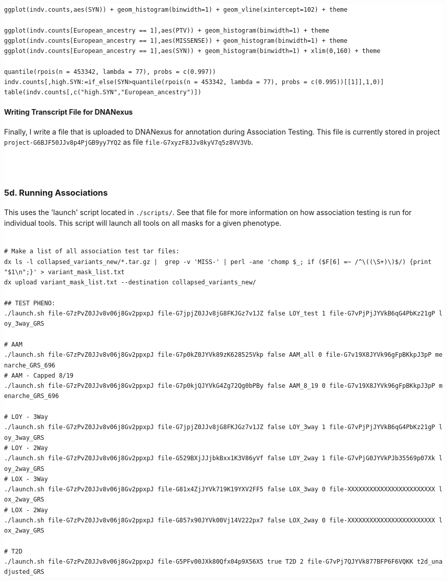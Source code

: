 ```{r}
ggplot(indv.counts,aes(SYN)) + geom_histogram(binwidth=1) + geom_vline(xintercept=102) + theme

ggplot(indv.counts[European_ancestry == 1],aes(PTV)) + geom_histogram(binwidth=1) + theme
ggplot(indv.counts[European_ancestry == 1],aes(MISSENSE)) + geom_histogram(binwidth=1) + theme
ggplot(indv.counts[European_ancestry == 1],aes(SYN)) + geom_histogram(binwidth=1) + xlim(0,160) + theme

quantile(rpois(n = 453342, lambda = 77), probs = c(0.997))
indv.counts[,high.SYN:=if_else(SYN>quantile(rpois(n = 453342, lambda = 77), probs = c(0.995))[[1]],1,0)]
table(indv.counts[,c("high.SYN","European_ancestry")])
```

#### Writing Transcript File for DNANexus

Finally, I write a file that is uploaded to DNANexus for annotation during Association Testing. This file is currently stored in project `project-G6BJF50JJv8p4PjGB9yy7YQ2` as file `file-G7xyzF8JJv8kyV7q5z8VV3Vb`.

```{r}



```

### 5d. Running Associations

This uses the 'launch' script located in `./scripts/`. See that file for more information on how association testing is run for individual tools. This script will launch all tools on all masks for a given phenotype.

```{bash, eval = F}

# Make a list of all association test tar files:
dx ls -l collapsed_variants_new/*.tar.gz |  grep -v 'MISS-' | perl -ane 'chomp $_; if ($F[6] =~ /^\((\S+)\)$/) {print "$1\n";}' > variant_mask_list.txt
dx upload variant_mask_list.txt --destination collapsed_variants_new/

## TEST PHENO:
./launch.sh file-G7zPvZ0JJv8v06j8Gv2ppxpJ file-G7jpjZ0JJv8jG8FKJGz7v1JZ false LOY_test 1 file-G7vPjPjJYVkB6qG4PbKz21gP loy_3way_GRS

# AAM
./launch.sh file-G7zPvZ0JJv8v06j8Gv2ppxpJ file-G7p0kZ0JYVk89zK628525Vkp false AAM_all 0 file-G7v19X8JYVk96gFpBKkpJ3pP menarche_GRS_696
# AAM - Capped 8/19
./launch.sh file-G7zPvZ0JJv8v06j8Gv2ppxpJ file-G7p0kjQJYVkG4Zg72Qg0bPBy false AAM_8_19 0 file-G7v19X8JYVk96gFpBKkpJ3pP menarche_GRS_696 

# LOY - 3Way
./launch.sh file-G7zPvZ0JJv8v06j8Gv2ppxpJ file-G7jpjZ0JJv8jG8FKJGz7v1JZ false LOY_3way 1 file-G7vPjPjJYVkB6qG4PbKz21gP loy_3way_GRS
# LOY - 2Way
./launch.sh file-G7zPvZ0JJv8v06j8Gv2ppxpJ file-G529BXjJJjbkBxx1K3V86yVf false LOY_2way 1 file-G7vPjG0JYVkPJb35569p07Xk loy_2way_GRS
# LOX - 3Way
./launch.sh file-G7zPvZ0JJv8v06j8Gv2ppxpJ file-G81x4ZjJYVk719K19YXV2FF5 false LOX_3way 0 file-XXXXXXXXXXXXXXXXXXXXXXXX lox_2way_GRS
# LOX - 2Way
./launch.sh file-G7zPvZ0JJv8v06j8Gv2ppxpJ file-G857x90JYVk00Vj14V222px7 false LOX_2way 0 file-XXXXXXXXXXXXXXXXXXXXXXXX lox_2way_GRS

# T2D
./launch.sh file-G7zPvZ0JJv8v06j8Gv2ppxpJ file-G5PFv00JXk80Qfx04p9X56X5 true T2D 2 file-G7vPj7QJYVk877BFP6F6VQKK t2d_unadjusted_GRS
```